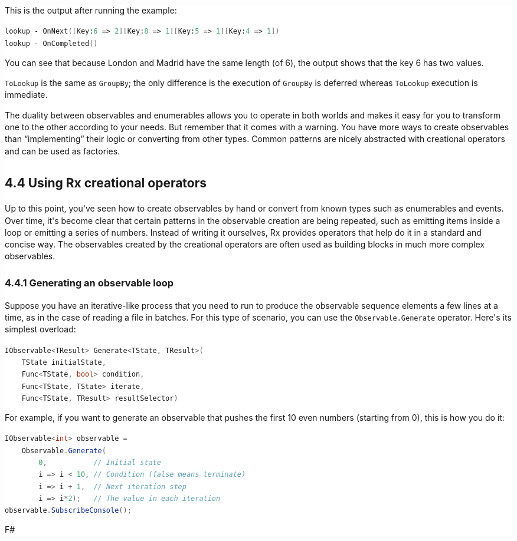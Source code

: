 This is the output after running the example:

```fsharp
lookup - OnNext([Key:6 => 2][Key:8 => 1][Key:5 => 1][Key:4 => 1])
lookup - OnCompleted()
```

You can see that because London and Madrid have the same length (of 6), the output shows that the key 6 has two values.

`ToLookup` is the same as `GroupBy`; the only difference is the execution of `GroupBy` is deferred whereas `ToLookup` execution is immediate.

The duality between observables and enumerables allows you to operate in both worlds and makes it easy for you to transform one to the other according to your needs. But remember that it comes with a warning. You have more ways to create observables than “implementing” their logic or converting from other types. Common patterns are nicely abstracted with creational operators and can be used as factories.

## 4.4 Using Rx creational operators

Up to this point, you've seen how to create observables by hand or convert from known types such as enumerables and events. Over time, it's become clear that certain patterns in the observable creation are being repeated, such as emitting items inside a loop or emitting a series of numbers. Instead of writing it ourselves, Rx provides operators that help do it in a standard and concise way. The observables created by the creational operators are often used as building blocks in much more complex observables.

### 4.4.1 Generating an observable loop

Suppose you have an iterative-like process that you need to run to produce the observable sequence elements a few lines at a time, as in the case of reading a file in batches. For this type of scenario, you can use the `Observable.Generate` operator. Here's its simplest overload:

```C#
IObservable<TResult> Generate<TState, TResult>(
    TState initialState,
    Func<TState, bool> condition,
    Func<TState, TState> iterate,
    Func<TState, TResult> resultSelector)
```

For example, if you want to generate an observable that pushes the first 10 even numbers (starting from 0), this is how you do it:

```C#
IObservable<int> observable =
    Observable.Generate(
        0,           // Initial state
        i => i < 10, // Condition (false means terminate)
        i => i + 1,  // Next iteration step
        i => i*2);   // The value in each iteration
observable.SubscribeConsole();
```

F#
